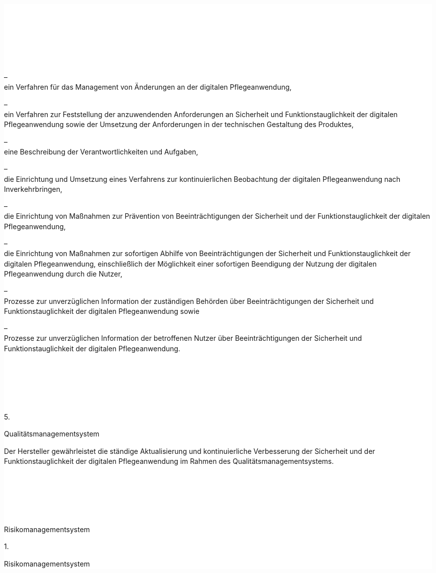 
 

 

 

 

–  
ein Verfahren für das Management von Änderungen an der digitalen Pflegeanwendung,

–  
ein Verfahren zur Feststellung der anzuwendenden Anforderungen an Sicherheit und Funktionstauglichkeit der digitalen Pflegeanwendung sowie der Umsetzung der Anforderungen in der technischen Gestaltung des Produktes,

–  
eine Beschreibung der Verantwortlichkeiten und Aufgaben,

–  
die Einrichtung und Umsetzung eines Verfahrens zur kontinuierlichen Beobachtung der digitalen Pflegeanwendung nach Inverkehrbringen,

–  
die Einrichtung von Maßnahmen zur Prävention von Beeinträchtigungen der Sicherheit und der Funktionstauglichkeit der digitalen Pflegeanwendung,

–  
die Einrichtung von Maßnahmen zur sofortigen Abhilfe von Beeinträchtigungen der Sicherheit und Funktionstauglichkeit der digitalen Pflegeanwendung, einschließlich der Möglichkeit einer sofortigen Beendigung der Nutzung der digitalen Pflegeanwendung durch die Nutzer,

–  
Prozesse zur unverzüglichen Information der zuständigen Behörden über Beeinträchtigungen der Sicherheit und Funktionstauglichkeit der digitalen Pflegeanwendung sowie

–  
Prozesse zur unverzüglichen Information der betroffenen Nutzer über Beeinträchtigungen der Sicherheit und Funktionstauglichkeit der digitalen Pflegeanwendung.

 

 

 

5\.

Qualitätsmanagementsystem

Der Hersteller gewährleistet die ständige Aktualisierung und kontinuierliche Verbesserung der Sicherheit und der Funktionstauglichkeit der digitalen Pflegeanwendung im Rahmen des Qualitätsmanagementsystems.

 

 

 

Risikomanagementsystem

1\.

Risikomanagementsystem
